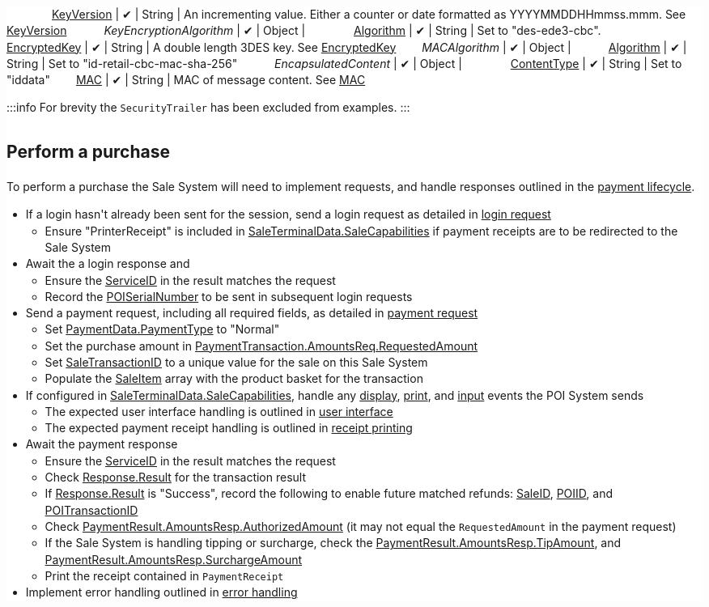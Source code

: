     [KeyVersion](../data-dictionary#keyversion)              | ✔ | String | An incrementing value. Either a counter or date formatted as YYYYMMDDHHmmss.mmm. See [KeyVersion](../data-dictionary#keyversion)
   *KeyEncryptionAlgorithm*                | ✔ | Object | 
    [Algorithm](../data-dictionary#algorithm)                | ✔ | String | Set to "des-ede3-cbc". 
   [EncryptedKey](../data-dictionary#encryptedkey)           | ✔ | String | A double length 3DES key. See [EncryptedKey](../data-dictionary#encryptedkey)
  *MACAlgorithm*                           | ✔ | Object | 
   [Algorithm](../data-dictionary#algorithm)                 | ✔ | String | Set to "id-retail-cbc-mac-sha-256"
   *EncapsulatedContent*                   | ✔ | Object | 
    [ContentType](#contenttype)            | ✔ | String | Set to "iddata"
  [MAC](../data-dictionary#mac)                              | ✔ | String | MAC of message content. See [MAC](../data-dictionary#mac)


:::info
For brevity the <code>SecurityTrailer</code> has been excluded from examples.
:::

## Perform a purchase

To perform a purchase the Sale System will need to implement requests, and handle responses outlined in the [payment lifecycle](#getting-started-design-your-integration-payment-lifecycle).


- If a login hasn't already been sent for the session, send a login request as detailed in [login request](#login) 
  - Ensure "PrinterReceipt" is included in [SaleTerminalData.SaleCapabilities](../data-dictionary#salecapabilities) if payment receipts are to be redirected to the Sale System
- Await the a login response and
  - Ensure the [ServiceID](../data-dictionary#serviceid) in the result matches the request
  - Record the [POISerialNumber](../data-dictionary#poiserialnumber) to be sent in subsequent login requests
- Send a payment request, including all required fields, as detailed in [payment request](#payment) 
  - Set [PaymentData.PaymentType](../data-dictionary#paymenttype) to "Normal"
  - Set the purchase amount in [PaymentTransaction.AmountsReq.RequestedAmount](../data-dictionary#requestedamount)
  - Set [SaleTransactionID](../data-dictionary#saletransactionid) to a unique value for the sale on this Sale System
  - Populate the [SaleItem](../data-dictionary#saleitem) array with the product basket for the transaction 
- If configured in [SaleTerminalData.SaleCapabilities](../data-dictionary#salecapabilities), handle any [display](#display), [print](#print), and [input](#input) events the POI System sends
  - The expected user interface handling is outlined in [user interface](#user-interface)
  - The expected payment receipt handling is outlined in [receipt printing](#receipt-printing)
- Await the payment response 
  - Ensure the [ServiceID](../data-dictionary#serviceid) in the result matches the request
  - Check [Response.Result](../data-dictionary#result) for the transaction result 
  - If [Response.Result](../data-dictionary#result) is "Success", record the following to enable future matched refunds: [SaleID](../data-dictionary#saleid), [POIID](../data-dictionary#poiid), and [POITransactionID](../data-dictionary#poitransactionid)
  - Check [PaymentResult.AmountsResp.AuthorizedAmount](#authorizedamount) (it may not equal the `RequestedAmount` in the payment request)
  - If the Sale System is handling tipping or surcharge, check the [PaymentResult.AmountsResp.TipAmount](../data-dictionary#tipamount), and [PaymentResult.AmountsResp.SurchargeAmount](../data-dictionary#surchargeamount)
  - Print the receipt contained in `PaymentReceipt`
- Implement error handling outlined in [error handling](#error-handling)
